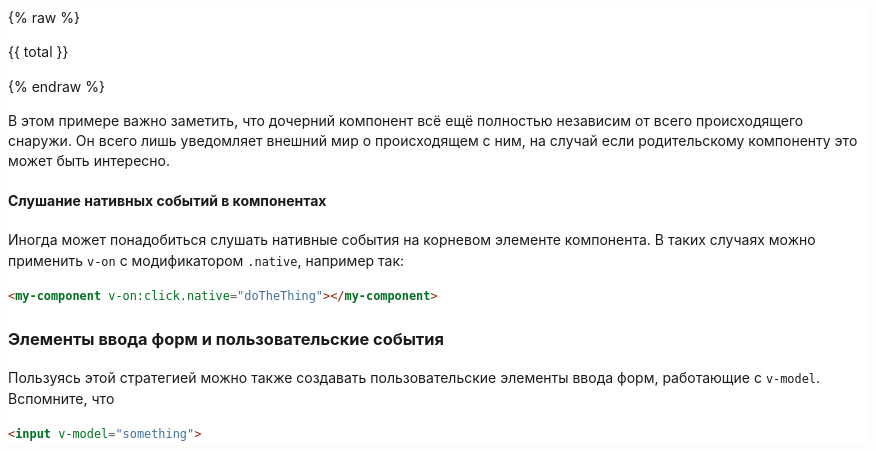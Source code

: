 {% raw %}
<div id="counter-event-example" class="demo">
  <p>{{ total }}</p>
  <button-counter v-on:increment="incrementTotal"></button-counter>
  <button-counter v-on:increment="incrementTotal"></button-counter>
</div>
<script>
Vue.component('button-counter', {
  template: '<button v-on:click="increment">{{ counter }}</button>',
  data: function () {
    return {
      counter: 0
    }
  },
  methods: {
    increment: function () {
      this.counter += 1
      this.$emit('increment')
    }
  },
})
new Vue({
  el: '#counter-event-example',
  data: {
    total: 0
  },
  methods: {
    incrementTotal: function () {
      this.total += 1
    }
  }
})
</script>
{% endraw %}

В этом примере важно заметить, что дочерний компонент всё ещё полностью независим от всего происходящего снаружи. Он всего лишь уведомляет внешний мир о происходящем с ним, на случай если родительскому компоненту это может быть интересно.

#### Слушание нативных событий в компонентах

Иногда может понадобиться слушать нативные события на корневом элементе компонента. В таких случаях можно применить `v-on` с модификатором `.native`, например так:

``` html
<my-component v-on:click.native="doTheThing"></my-component>
```

### Элементы ввода форм и пользовательские события

Пользуясь этой стратегией можно также создавать пользовательские элементы ввода форм, работающие с `v-model`. Вспомните, что

``` html
<input v-model="something">
```
